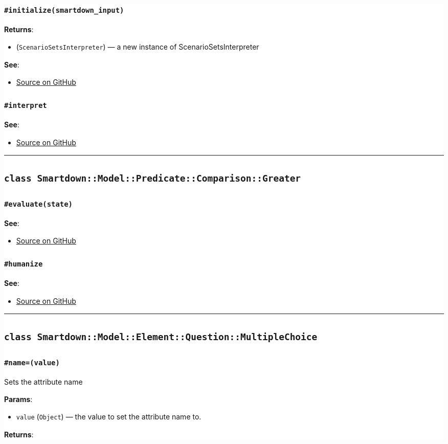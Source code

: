 
### `#initialize(smartdown_input)`


**Returns**:

- (`ScenarioSetsInterpreter`) — a new instance of ScenarioSetsInterpreter


**See**:
- [Source on GitHub](https://github.com/alphagov/smartdown/blob/master/lib/smartdown/parser/scenario_sets_interpreter.rb#L8)

### `#interpret`



**See**:
- [Source on GitHub](https://github.com/alphagov/smartdown/blob/master/lib/smartdown/parser/scenario_sets_interpreter.rb#L12)

---

## `class Smartdown::Model::Predicate::Comparison::Greater`


### `#evaluate(state)`



**See**:
- [Source on GitHub](https://github.com/alphagov/smartdown/blob/master/lib/smartdown/model/predicate/comparison/greater.rb#L9)

### `#humanize`



**See**:
- [Source on GitHub](https://github.com/alphagov/smartdown/blob/master/lib/smartdown/model/predicate/comparison/greater.rb#L14)

---

## `class Smartdown::Model::Element::Question::MultipleChoice`


### `#name=(value)`

Sets the attribute name

**Params**:

- `value` (`Object`) — the value to set the attribute name to.
  

**Returns**:
